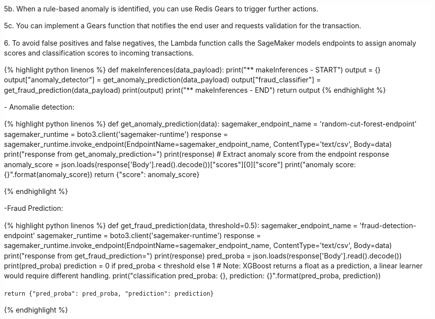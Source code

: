 5b. When a rule-based anomaly is identified, you can use Redis Gears to trigger further actions.

5c. You can implement a Gears function that notifies the end user and requests validation for the transaction.

6\. To avoid false positives and false negatives, the Lambda function calls the SageMaker models endpoints to assign anomaly scores and classification scores to incoming transactions.

{% highlight python linenos %}
def makeInferences(data_payload):
    print("** makeInferences - START")
    output = {}
    output["anomaly_detector"] = get_anomaly_prediction(data_payload)
    output["fraud_classifier"] = get_fraud_prediction(data_payload)
    print(output)
    print("** makeInferences - END")
    return output
{% endhighlight %}

\- Anomalie detection:  


{% highlight python linenos %}
def get_anomaly_prediction(data):
    sagemaker_endpoint_name = 'random-cut-forest-endpoint'
    sagemaker_runtime = boto3.client('sagemaker-runtime')
    response = sagemaker_runtime.invoke_endpoint(EndpointName=sagemaker_endpoint_name, ContentType='text/csv', Body=data)
    print("response from get_anomaly_prediction=")
    print(response)
    # Extract anomaly score from the endpoint response
    anomaly_score = json.loads(response['Body'].read().decode())["scores"][0]["score"]
    print("anomaly score: {}".format(anomaly_score))
    return {"score": anomaly_score}
    
{% endhighlight %}

\-Fraud Prediction:

{% highlight python linenos %}
def get_fraud_prediction(data, threshold=0.5):
    sagemaker_endpoint_name = 'fraud-detection-endpoint'
    sagemaker_runtime = boto3.client('sagemaker-runtime')
    response = sagemaker_runtime.invoke_endpoint(EndpointName=sagemaker_endpoint_name, ContentType='text/csv', Body=data)
    print("response from get_fraud_prediction=")
    print(response)
    pred_proba = json.loads(response['Body'].read().decode())
    print(pred_proba)
    prediction = 0 if pred_proba < threshold else 1
    # Note: XGBoost returns a float as a prediction, a linear learner would require different handling.
    print("classification pred_proba: {}, prediction: {}".format(pred_proba, prediction))

    return {"pred_proba": pred_proba, "prediction": prediction}
{% endhighlight %}
